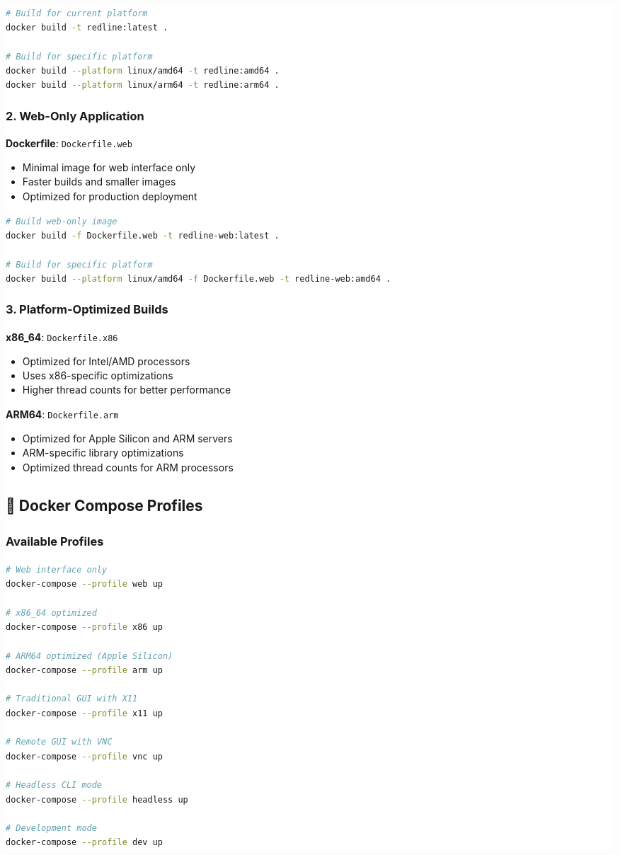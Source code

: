 ```bash
# Build for current platform
docker build -t redline:latest .

# Build for specific platform
docker build --platform linux/amd64 -t redline:amd64 .
docker build --platform linux/arm64 -t redline:arm64 .
```

### 2. Web-Only Application

**Dockerfile**: `Dockerfile.web`
- Minimal image for web interface only
- Faster builds and smaller images
- Optimized for production deployment

```bash
# Build web-only image
docker build -f Dockerfile.web -t redline-web:latest .

# Build for specific platform
docker build --platform linux/amd64 -f Dockerfile.web -t redline-web:amd64 .
```

### 3. Platform-Optimized Builds

**x86_64**: `Dockerfile.x86`
- Optimized for Intel/AMD processors
- Uses x86-specific optimizations
- Higher thread counts for better performance

**ARM64**: `Dockerfile.arm`
- Optimized for Apple Silicon and ARM servers
- ARM-specific library optimizations
- Optimized thread counts for ARM processors

## 🐳 Docker Compose Profiles

### Available Profiles

```bash
# Web interface only
docker-compose --profile web up

# x86_64 optimized
docker-compose --profile x86 up

# ARM64 optimized (Apple Silicon)
docker-compose --profile arm up

# Traditional GUI with X11
docker-compose --profile x11 up

# Remote GUI with VNC
docker-compose --profile vnc up

# Headless CLI mode
docker-compose --profile headless up

# Development mode
docker-compose --profile dev up
```

